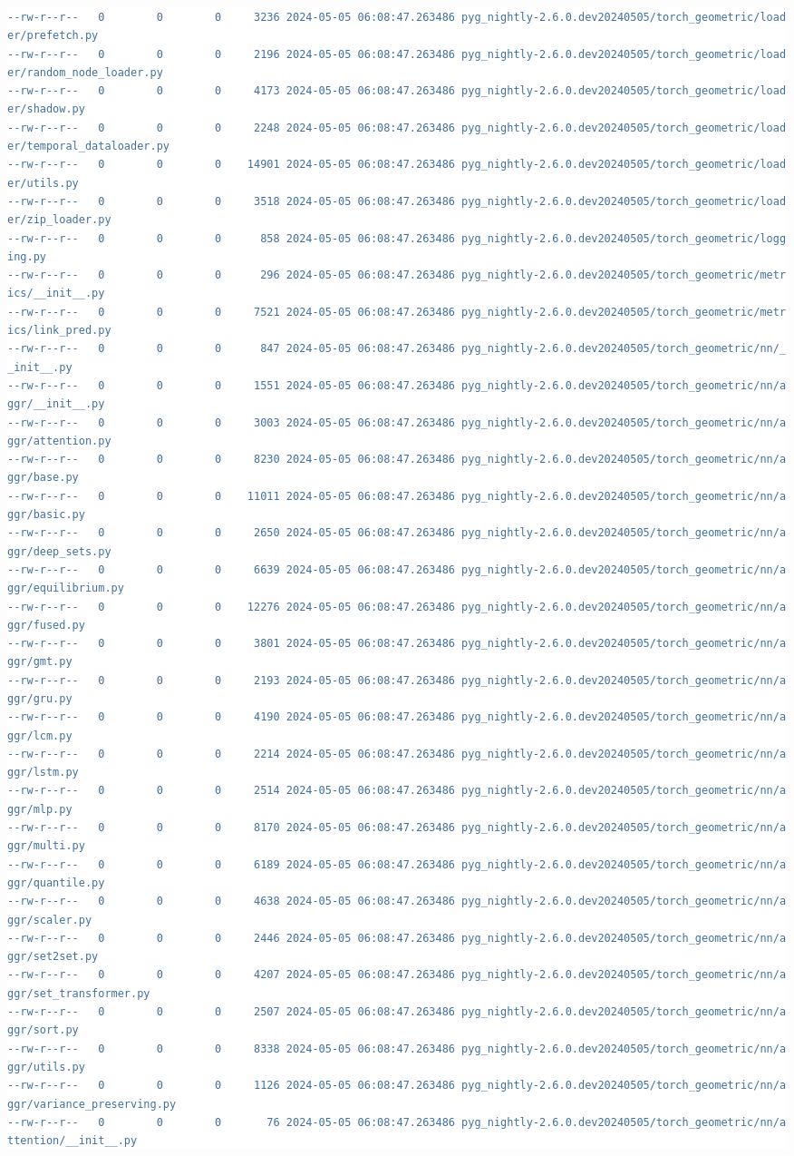 ```diff
--rw-r--r--   0        0        0     3236 2024-05-05 06:08:47.263486 pyg_nightly-2.6.0.dev20240505/torch_geometric/loader/prefetch.py
--rw-r--r--   0        0        0     2196 2024-05-05 06:08:47.263486 pyg_nightly-2.6.0.dev20240505/torch_geometric/loader/random_node_loader.py
--rw-r--r--   0        0        0     4173 2024-05-05 06:08:47.263486 pyg_nightly-2.6.0.dev20240505/torch_geometric/loader/shadow.py
--rw-r--r--   0        0        0     2248 2024-05-05 06:08:47.263486 pyg_nightly-2.6.0.dev20240505/torch_geometric/loader/temporal_dataloader.py
--rw-r--r--   0        0        0    14901 2024-05-05 06:08:47.263486 pyg_nightly-2.6.0.dev20240505/torch_geometric/loader/utils.py
--rw-r--r--   0        0        0     3518 2024-05-05 06:08:47.263486 pyg_nightly-2.6.0.dev20240505/torch_geometric/loader/zip_loader.py
--rw-r--r--   0        0        0      858 2024-05-05 06:08:47.263486 pyg_nightly-2.6.0.dev20240505/torch_geometric/logging.py
--rw-r--r--   0        0        0      296 2024-05-05 06:08:47.263486 pyg_nightly-2.6.0.dev20240505/torch_geometric/metrics/__init__.py
--rw-r--r--   0        0        0     7521 2024-05-05 06:08:47.263486 pyg_nightly-2.6.0.dev20240505/torch_geometric/metrics/link_pred.py
--rw-r--r--   0        0        0      847 2024-05-05 06:08:47.263486 pyg_nightly-2.6.0.dev20240505/torch_geometric/nn/__init__.py
--rw-r--r--   0        0        0     1551 2024-05-05 06:08:47.263486 pyg_nightly-2.6.0.dev20240505/torch_geometric/nn/aggr/__init__.py
--rw-r--r--   0        0        0     3003 2024-05-05 06:08:47.263486 pyg_nightly-2.6.0.dev20240505/torch_geometric/nn/aggr/attention.py
--rw-r--r--   0        0        0     8230 2024-05-05 06:08:47.263486 pyg_nightly-2.6.0.dev20240505/torch_geometric/nn/aggr/base.py
--rw-r--r--   0        0        0    11011 2024-05-05 06:08:47.263486 pyg_nightly-2.6.0.dev20240505/torch_geometric/nn/aggr/basic.py
--rw-r--r--   0        0        0     2650 2024-05-05 06:08:47.263486 pyg_nightly-2.6.0.dev20240505/torch_geometric/nn/aggr/deep_sets.py
--rw-r--r--   0        0        0     6639 2024-05-05 06:08:47.263486 pyg_nightly-2.6.0.dev20240505/torch_geometric/nn/aggr/equilibrium.py
--rw-r--r--   0        0        0    12276 2024-05-05 06:08:47.263486 pyg_nightly-2.6.0.dev20240505/torch_geometric/nn/aggr/fused.py
--rw-r--r--   0        0        0     3801 2024-05-05 06:08:47.263486 pyg_nightly-2.6.0.dev20240505/torch_geometric/nn/aggr/gmt.py
--rw-r--r--   0        0        0     2193 2024-05-05 06:08:47.263486 pyg_nightly-2.6.0.dev20240505/torch_geometric/nn/aggr/gru.py
--rw-r--r--   0        0        0     4190 2024-05-05 06:08:47.263486 pyg_nightly-2.6.0.dev20240505/torch_geometric/nn/aggr/lcm.py
--rw-r--r--   0        0        0     2214 2024-05-05 06:08:47.263486 pyg_nightly-2.6.0.dev20240505/torch_geometric/nn/aggr/lstm.py
--rw-r--r--   0        0        0     2514 2024-05-05 06:08:47.263486 pyg_nightly-2.6.0.dev20240505/torch_geometric/nn/aggr/mlp.py
--rw-r--r--   0        0        0     8170 2024-05-05 06:08:47.263486 pyg_nightly-2.6.0.dev20240505/torch_geometric/nn/aggr/multi.py
--rw-r--r--   0        0        0     6189 2024-05-05 06:08:47.263486 pyg_nightly-2.6.0.dev20240505/torch_geometric/nn/aggr/quantile.py
--rw-r--r--   0        0        0     4638 2024-05-05 06:08:47.263486 pyg_nightly-2.6.0.dev20240505/torch_geometric/nn/aggr/scaler.py
--rw-r--r--   0        0        0     2446 2024-05-05 06:08:47.263486 pyg_nightly-2.6.0.dev20240505/torch_geometric/nn/aggr/set2set.py
--rw-r--r--   0        0        0     4207 2024-05-05 06:08:47.263486 pyg_nightly-2.6.0.dev20240505/torch_geometric/nn/aggr/set_transformer.py
--rw-r--r--   0        0        0     2507 2024-05-05 06:08:47.263486 pyg_nightly-2.6.0.dev20240505/torch_geometric/nn/aggr/sort.py
--rw-r--r--   0        0        0     8338 2024-05-05 06:08:47.263486 pyg_nightly-2.6.0.dev20240505/torch_geometric/nn/aggr/utils.py
--rw-r--r--   0        0        0     1126 2024-05-05 06:08:47.263486 pyg_nightly-2.6.0.dev20240505/torch_geometric/nn/aggr/variance_preserving.py
--rw-r--r--   0        0        0       76 2024-05-05 06:08:47.263486 pyg_nightly-2.6.0.dev20240505/torch_geometric/nn/attention/__init__.py
```